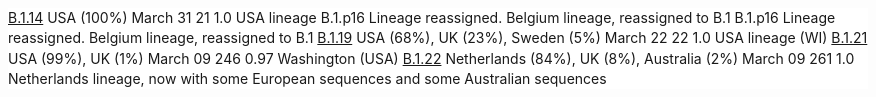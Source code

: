  <tr>
    <td><a href="{{ 'lineages/lineage_B.1.14.html' | absolute_url }}">B.1.14</a></td>
    <td>USA (100%)</td>
    <td>March 31</td>
    <td>21</td>
    <td></td>
    <td>1.0</td>
    <td>USA lineage</td>
  </tr>
  
  <tr>
    <td>B.1.p16</td>
    <td></td>
    <td></td>
    <td></td>
    <td></td>
    <td></td>
    <td>Lineage reassigned. Belgium lineage, reassigned to B.1</td>
  </tr>
  
  <tr>
    <td>B.1.p16</td>
    <td></td>
    <td></td>
    <td></td>
    <td></td>
    <td></td>
    <td>Lineage reassigned. Belgium lineage, reassigned to B.1</td>
  </tr>
  
  <tr>
    <td><a href="{{ 'lineages/lineage_B.1.19.html' | absolute_url }}">B.1.19</a></td>
    <td>USA (68%), UK (23%), Sweden (5%)</td>
    <td>March 22</td>
    <td>22</td>
    <td></td>
    <td>1.0</td>
    <td>USA lineage (WI)</td>
  </tr>
  
  <tr>
    <td><a href="{{ 'lineages/lineage_B.1.21.html' | absolute_url }}">B.1.21</a></td>
    <td>USA (99%), UK (1%)</td>
    <td>March 09</td>
    <td>246</td>
    <td></td>
    <td>0.97</td>
    <td>Washington (USA) </td>
  </tr>
  
  <tr>
    <td><a href="{{ 'lineages/lineage_B.1.22.html' | absolute_url }}">B.1.22</a></td>
    <td>Netherlands (84%), UK (8%), Australia (2%)</td>
    <td>March 09</td>
    <td>261</td>
    <td></td>
    <td>1.0</td>
    <td>Netherlands lineage, now with some European sequences and some Australian sequences </td>
  </tr>
  